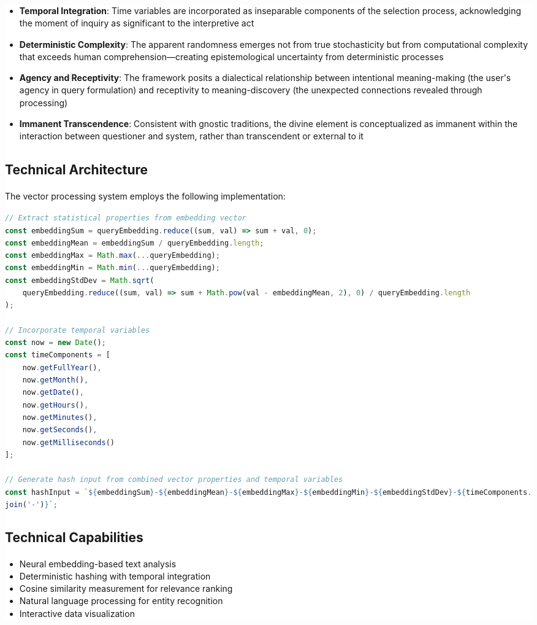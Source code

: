 - **Temporal Integration**: Time variables are incorporated as inseparable components of the selection process, acknowledging the moment of inquiry as significant to the interpretive act

- **Deterministic Complexity**: The apparent randomness emerges not from true stochasticity but from computational complexity that exceeds human comprehension—creating epistemological uncertainty from deterministic processes

- **Agency and Receptivity**: The framework posits a dialectical relationship between intentional meaning-making (the user's agency in query formulation) and receptivity to meaning-discovery (the unexpected connections revealed through processing)

- **Immanent Transcendence**: Consistent with gnostic traditions, the divine element is conceptualized as immanent within the interaction between questioner and system, rather than transcendent or external to it

## Technical Architecture

The vector processing system employs the following implementation:

```javascript
// Extract statistical properties from embedding vector
const embeddingSum = queryEmbedding.reduce((sum, val) => sum + val, 0);
const embeddingMean = embeddingSum / queryEmbedding.length;
const embeddingMax = Math.max(...queryEmbedding);
const embeddingMin = Math.min(...queryEmbedding);
const embeddingStdDev = Math.sqrt(
    queryEmbedding.reduce((sum, val) => sum + Math.pow(val - embeddingMean, 2), 0) / queryEmbedding.length
);

// Incorporate temporal variables
const now = new Date();
const timeComponents = [
    now.getFullYear(),
    now.getMonth(),
    now.getDate(),
    now.getHours(),
    now.getMinutes(),
    now.getSeconds(),
    now.getMilliseconds()
];

// Generate hash input from combined vector properties and temporal variables
const hashInput = `${embeddingSum}-${embeddingMean}-${embeddingMax}-${embeddingMin}-${embeddingStdDev}-${timeComponents.join('-')}`;
```

## Technical Capabilities

- Neural embedding-based text analysis
- Deterministic hashing with temporal integration
- Cosine similarity measurement for relevance ranking
- Natural language processing for entity recognition
- Interactive data visualization
